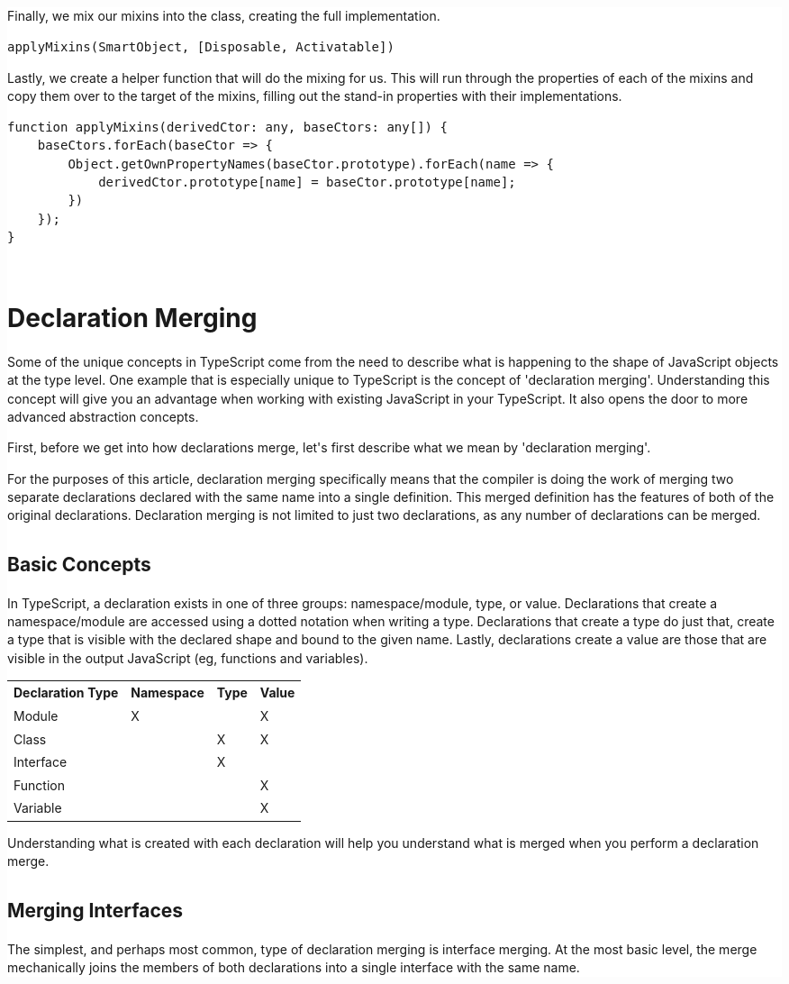 Finally, we mix our mixins into the class, creating the full implementation.

<div><pre>applyMixins(SmartObject, [Disposable, Activatable])
</pre></div>

Lastly, we create a helper function that will do the mixing for us. This will run through the properties of each of the mixins and copy them over to the target of the mixins, filling out the stand-in properties with their implementations.

<div><pre>function applyMixins(derivedCtor: any, baseCtors: any[]) {
    baseCtors.forEach(baseCtor => {
        Object.getOwnPropertyNames(baseCtor.prototype).forEach(name => {
            derivedCtor.prototype[name] = baseCtor.prototype[name];
        })
    }); 
}

</pre></div>

# Declaration Merging

Some of the unique concepts in TypeScript come from the need to describe what is happening to the shape of JavaScript objects at the type level. One example that is especially unique to TypeScript is the concept of 'declaration merging'. Understanding this concept will give you an advantage when working with existing JavaScript in your TypeScript. It also opens the door to more advanced abstraction concepts.

First, before we get into how declarations merge, let's first describe what we mean by 'declaration merging'.

For the purposes of this article, declaration merging specifically means that the compiler is doing the work of merging two separate declarations declared with the same name into a single definition. This merged definition has the features of both of the original declarations. Declaration merging is not limited to just two declarations, as any number of declarations can be merged. 

## Basic Concepts

In TypeScript, a declaration exists in one of three groups: namespace/module, type, or value. Declarations that create a namespace/module are accessed using a dotted notation when writing a type. Declarations that create a type do just that, create a type that is visible with the declared shape and bound to the given name. Lastly, declarations create a value are those that are visible in the output JavaScript (eg, functions and variables).

<table><tbody><tr><th>Declaration Type</th><th>Namespace</th><th>Type</th><th>Value</th></tr><tr><td>Module</td><td>X</td><td> </td><td>X</td></tr><tr><td>Class</td><td> </td><td>X</td><td>X</td></tr><tr><td>Interface</td><td> </td><td>X</td><td> </td></tr><tr><td>Function</td><td> </td><td> </td><td>X</td></tr><tr><td>Variable</td><td> </td><td> </td><td>X</td></tr></tbody></table>

Understanding what is created with each declaration will help you understand what is merged when you perform a declaration merge.

## Merging Interfaces

The simplest, and perhaps most common, type of declaration merging is interface merging. At the most basic level, the merge mechanically joins the members of both declarations into a single interface with the same name.
